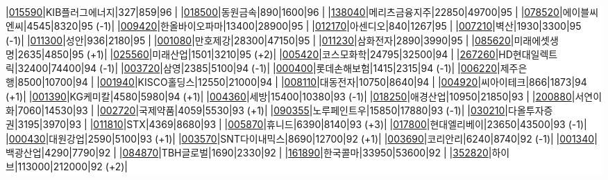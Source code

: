 |[015590](https://finance.daum.net/quotes/A015590)|KIB플러그에너지|327|859|96 |
|[018500](https://finance.daum.net/quotes/A018500)|동원금속|890|1600|96 |
|[138040](https://finance.daum.net/quotes/A138040)|메리츠금융지주|22850|49700|95 |
|[078520](https://finance.daum.net/quotes/A078520)|에이블씨엔씨|4545|8320|95 (-1)|
|[009420](https://finance.daum.net/quotes/A009420)|한올바이오파마|13400|28900|95 |
|[012170](https://finance.daum.net/quotes/A012170)|아센디오|840|1267|95 |
|[007210](https://finance.daum.net/quotes/A007210)|벽산|1930|3300|95 (-1)|
|[011300](https://finance.daum.net/quotes/A011300)|성안|936|2180|95 |
|[001080](https://finance.daum.net/quotes/A001080)|만호제강|28300|47150|95 |
|[011230](https://finance.daum.net/quotes/A011230)|삼화전자|2890|3990|95 |
|[085620](https://finance.daum.net/quotes/A085620)|미래에셋생명|2635|4850|95 (+1)|
|[025560](https://finance.daum.net/quotes/A025560)|미래산업|1501|3210|95 (+2)|
|[005420](https://finance.daum.net/quotes/A005420)|코스모화학|24795|32500|94 |
|[267260](https://finance.daum.net/quotes/A267260)|HD현대일렉트릭|32400|74400|94 (-1)|
|[003720](https://finance.daum.net/quotes/A003720)|삼영|2385|5100|94 (-1)|
|[000400](https://finance.daum.net/quotes/A000400)|롯데손해보험|1415|2315|94 (-1)|
|[006220](https://finance.daum.net/quotes/A006220)|제주은행|8500|10700|94 |
|[001940](https://finance.daum.net/quotes/A001940)|KISCO홀딩스|12550|21000|94 |
|[008110](https://finance.daum.net/quotes/A008110)|대동전자|10750|8640|94 |
|[004920](https://finance.daum.net/quotes/A004920)|씨아이테크|866|1873|94 (+1)|
|[001390](https://finance.daum.net/quotes/A001390)|KG케미칼|4580|5980|94 (+1)|
|[004360](https://finance.daum.net/quotes/A004360)|세방|15400|10380|93 (-1)|
|[018250](https://finance.daum.net/quotes/A018250)|애경산업|10950|21850|93 |
|[200880](https://finance.daum.net/quotes/A200880)|서연이화|7060|14530|93 |
|[002720](https://finance.daum.net/quotes/A002720)|국제약품|4059|5530|93 (+1)|
|[090355](https://finance.daum.net/quotes/A090355)|노루페인트우|15850|17880|93 (-1)|
|[030210](https://finance.daum.net/quotes/A030210)|다올투자증권|3195|3970|93 |
|[011810](https://finance.daum.net/quotes/A011810)|STX|4369|8680|93 |
|[005870](https://finance.daum.net/quotes/A005870)|휴니드|6390|8140|93 (+3)|
|[017800](https://finance.daum.net/quotes/A017800)|현대엘리베이|23650|43500|93 (-1)|
|[000430](https://finance.daum.net/quotes/A000430)|대원강업|2590|5100|93 (+1)|
|[003570](https://finance.daum.net/quotes/A003570)|SNT다이내믹스|8690|12700|92 (+1)|
|[003690](https://finance.daum.net/quotes/A003690)|코리안리|6240|8740|92 (-1)|
|[001340](https://finance.daum.net/quotes/A001340)|백광산업|4290|7790|92 |
|[084870](https://finance.daum.net/quotes/A084870)|TBH글로벌|1690|2330|92 |
|[161890](https://finance.daum.net/quotes/A161890)|한국콜마|33950|53600|92 |
|[352820](https://finance.daum.net/quotes/A352820)|하이브|113000|212000|92 (+2)|
